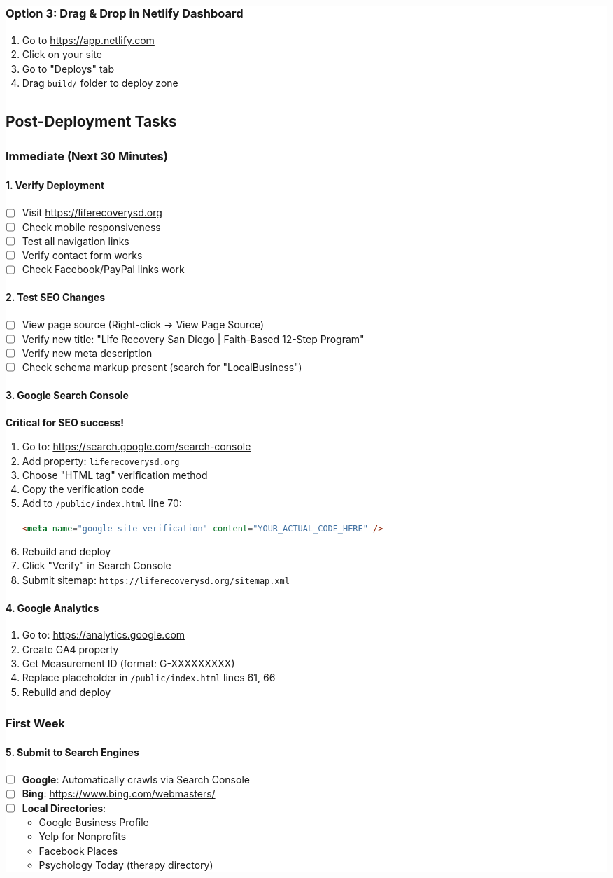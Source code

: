 ### Option 3: Drag & Drop in Netlify Dashboard
1. Go to https://app.netlify.com
2. Click on your site
3. Go to "Deploys" tab
4. Drag `build/` folder to deploy zone

## Post-Deployment Tasks

### Immediate (Next 30 Minutes)

#### 1. Verify Deployment
- [ ] Visit https://liferecoverysd.org
- [ ] Check mobile responsiveness
- [ ] Test all navigation links
- [ ] Verify contact form works
- [ ] Check Facebook/PayPal links work

#### 2. Test SEO Changes
- [ ] View page source (Right-click → View Page Source)
- [ ] Verify new title: "Life Recovery San Diego | Faith-Based 12-Step Program"
- [ ] Verify new meta description
- [ ] Check schema markup present (search for "LocalBusiness")

#### 3. Google Search Console
**Critical for SEO success!**

1. Go to: https://search.google.com/search-console
2. Add property: `liferecoverysd.org`
3. Choose "HTML tag" verification method
4. Copy the verification code
5. Add to `/public/index.html` line 70:
   ```html
   <meta name="google-site-verification" content="YOUR_ACTUAL_CODE_HERE" />
   ```
6. Rebuild and deploy
7. Click "Verify" in Search Console
8. Submit sitemap: `https://liferecoverysd.org/sitemap.xml`

#### 4. Google Analytics
1. Go to: https://analytics.google.com
2. Create GA4 property
3. Get Measurement ID (format: G-XXXXXXXXX)
4. Replace placeholder in `/public/index.html` lines 61, 66
5. Rebuild and deploy

### First Week

#### 5. Submit to Search Engines
- [ ] **Google**: Automatically crawls via Search Console
- [ ] **Bing**: https://www.bing.com/webmasters/
- [ ] **Local Directories**:
  - Google Business Profile
  - Yelp for Nonprofits
  - Facebook Places
  - Psychology Today (therapy directory)
